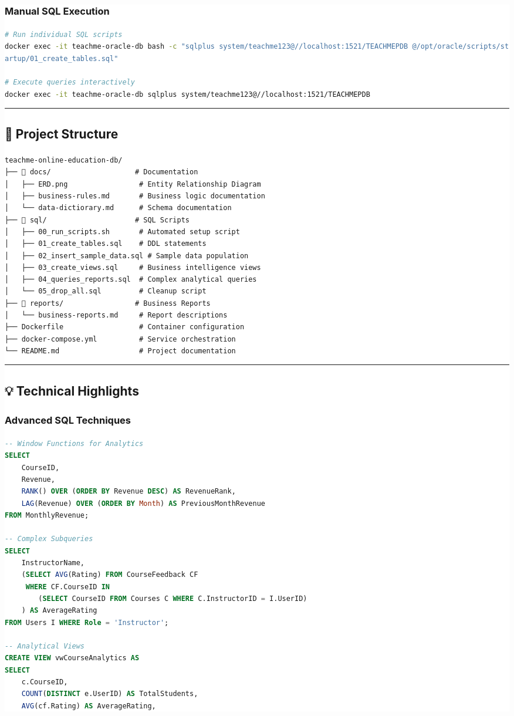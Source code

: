 ### **Manual SQL Execution**
```bash
# Run individual SQL scripts
docker exec -it teachme-oracle-db bash -c "sqlplus system/teachme123@//localhost:1521/TEACHMEPDB @/opt/oracle/scripts/startup/01_create_tables.sql"

# Execute queries interactively
docker exec -it teachme-oracle-db sqlplus system/teachme123@//localhost:1521/TEACHMEPDB
```

---

## 📂 Project Structure

```
teachme-online-education-db/
├── 📁 docs/                    # Documentation
│   ├── ERD.png                 # Entity Relationship Diagram
│   ├── business-rules.md       # Business logic documentation
│   └── data-dictiorary.md      # Schema documentation
├── 📁 sql/                     # SQL Scripts
│   ├── 00_run_scripts.sh       # Automated setup script
│   ├── 01_create_tables.sql    # DDL statements
│   ├── 02_insert_sample_data.sql # Sample data population
│   ├── 03_create_views.sql     # Business intelligence views
│   ├── 04_queries_reports.sql  # Complex analytical queries
│   └── 05_drop_all.sql         # Cleanup script
├── 📁 reports/                 # Business Reports
│   └── business-reports.md     # Report descriptions
├── Dockerfile                  # Container configuration
├── docker-compose.yml          # Service orchestration
└── README.md                   # Project documentation
```

---

## 💡 Technical Highlights

### **Advanced SQL Techniques**
```sql
-- Window Functions for Analytics
SELECT 
    CourseID,
    Revenue,
    RANK() OVER (ORDER BY Revenue DESC) AS RevenueRank,
    LAG(Revenue) OVER (ORDER BY Month) AS PreviousMonthRevenue
FROM MonthlyRevenue;

-- Complex Subqueries
SELECT 
    InstructorName,
    (SELECT AVG(Rating) FROM CourseFeedback CF 
     WHERE CF.CourseID IN 
        (SELECT CourseID FROM Courses C WHERE C.InstructorID = I.UserID)
    ) AS AverageRating
FROM Users I WHERE Role = 'Instructor';

-- Analytical Views
CREATE VIEW vwCourseAnalytics AS
SELECT 
    c.CourseID,
    COUNT(DISTINCT e.UserID) AS TotalStudents,
    AVG(cf.Rating) AS AverageRating,
```